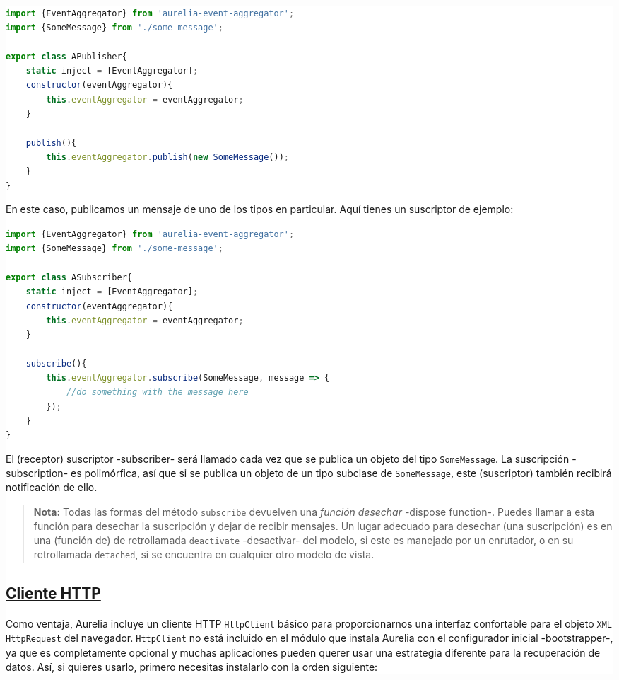 ```javascript
import {EventAggregator} from 'aurelia-event-aggregator';
import {SomeMessage} from './some-message';

export class APublisher{
    static inject = [EventAggregator];
    constructor(eventAggregator){
        this.eventAggregator = eventAggregator;
    }

    publish(){
        this.eventAggregator.publish(new SomeMessage());
    }
}
```

En este caso, publicamos un mensaje de uno de los tipos en particular. Aquí tienes un suscriptor de ejemplo:

```javascript
import {EventAggregator} from 'aurelia-event-aggregator';
import {SomeMessage} from './some-message';

export class ASubscriber{
    static inject = [EventAggregator];
    constructor(eventAggregator){
        this.eventAggregator = eventAggregator;
    }

    subscribe(){
        this.eventAggregator.subscribe(SomeMessage, message => {
            //do something with the message here
        });
    }
}
```

El (receptor) suscriptor -subscriber- será llamado cada vez que se publica un objeto del tipo `SomeMessage`. La suscripción -subscription- es polimórfica, así que si se publica un objeto de un tipo subclase de `SomeMessage`, este (suscriptor) también recibirá notificación de ello.

>**Nota:** Todas las formas del método `subscribe` devuelven una _función desechar_ -dispose function-. Puedes llamar a esta función para desechar la suscripción y dejar de recibir mensajes. Un lugar adecuado para desechar (una suscripción) es en una (función de) de retrollamada `deactivate` -desactivar- del modelo, si este es manejado por un enrutador, o en su retrollamada `detached`, si se encuentra en cualquier otro modelo de vista.

<h2 id="http-client"><a href="#http-client">Cliente HTTP</a></h2>

Como ventaja, Aurelia incluye un cliente HTTP `HttpClient` básico para proporcionarnos una interfaz confortable para el objeto `XMLHttpRequest` del navegador. `HttpClient` no está incluido en el módulo que instala Aurelia con el configurador inicial -bootstrapper-, ya que es completamente opcional y muchas aplicaciones pueden querer usar una estrategia diferente para la recuperación de datos. Así, si quieres usarlo, primero necesitas instalarlo con la orden siguiente:
